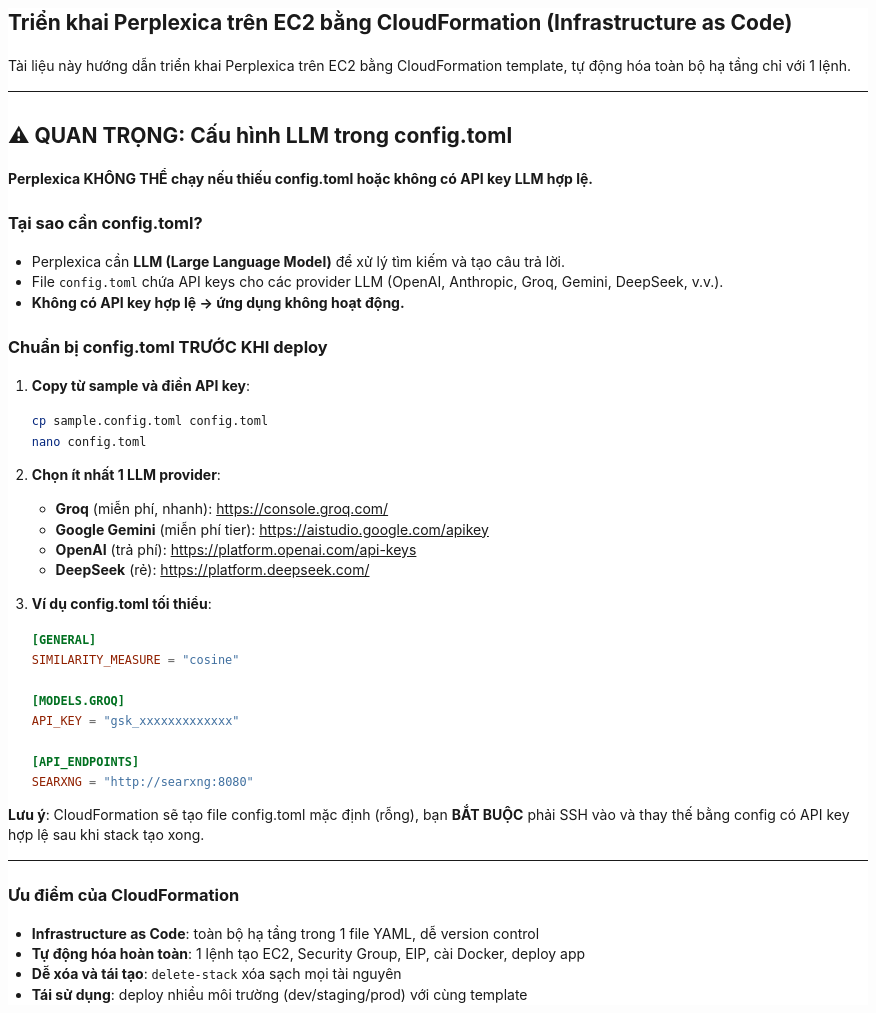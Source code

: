 ## Triển khai Perplexica trên EC2 bằng CloudFormation (Infrastructure as Code)

Tài liệu này hướng dẫn triển khai Perplexica trên EC2 bằng CloudFormation template, tự động hóa toàn bộ hạ tầng chỉ với 1 lệnh.

---

## ⚠️ QUAN TRỌNG: Cấu hình LLM trong config.toml

**Perplexica KHÔNG THỂ chạy nếu thiếu config.toml hoặc không có API key LLM hợp lệ.**

### Tại sao cần config.toml?
- Perplexica cần **LLM (Large Language Model)** để xử lý tìm kiếm và tạo câu trả lời.
- File `config.toml` chứa API keys cho các provider LLM (OpenAI, Anthropic, Groq, Gemini, DeepSeek, v.v.).
- **Không có API key hợp lệ → ứng dụng không hoạt động.**

### Chuẩn bị config.toml TRƯỚC KHI deploy

1. **Copy từ sample và điền API key**:
   ```bash
   cp sample.config.toml config.toml
   nano config.toml
   ```

2. **Chọn ít nhất 1 LLM provider**:
   - **Groq** (miễn phí, nhanh): https://console.groq.com/
   - **Google Gemini** (miễn phí tier): https://aistudio.google.com/apikey
   - **OpenAI** (trả phí): https://platform.openai.com/api-keys
   - **DeepSeek** (rẻ): https://platform.deepseek.com/

3. **Ví dụ config.toml tối thiểu**:
   ```toml
   [GENERAL]
   SIMILARITY_MEASURE = "cosine"

   [MODELS.GROQ]
   API_KEY = "gsk_xxxxxxxxxxxxx"

   [API_ENDPOINTS]
   SEARXNG = "http://searxng:8080"
   ```

**Lưu ý**: CloudFormation sẽ tạo file config.toml mặc định (rỗng), bạn **BẮT BUỘC** phải SSH vào và thay thế bằng config có API key hợp lệ sau khi stack tạo xong.

---

### Ưu điểm của CloudFormation
- **Infrastructure as Code**: toàn bộ hạ tầng trong 1 file YAML, dễ version control
- **Tự động hóa hoàn toàn**: 1 lệnh tạo EC2, Security Group, EIP, cài Docker, deploy app
- **Dễ xóa và tái tạo**: `delete-stack` xóa sạch mọi tài nguyên
- **Tái sử dụng**: deploy nhiều môi trường (dev/staging/prod) với cùng template
